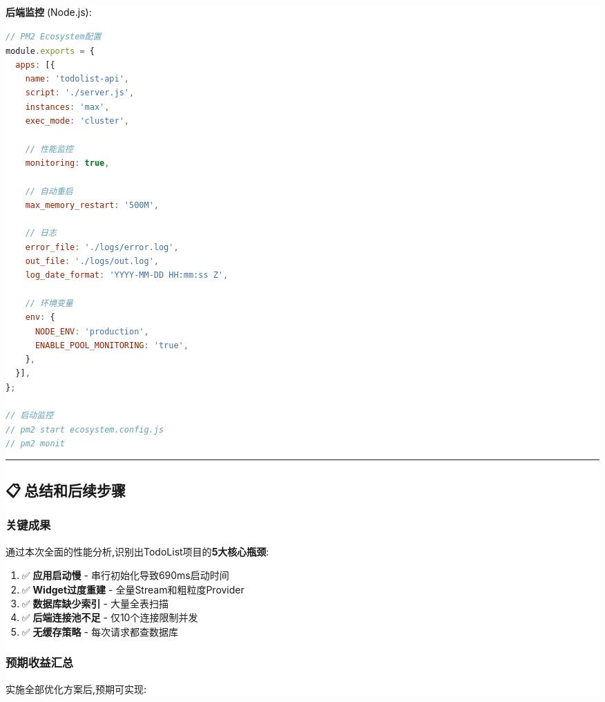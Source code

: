 **后端监控** (Node.js):
```javascript
// PM2 Ecosystem配置
module.exports = {
  apps: [{
    name: 'todolist-api',
    script: './server.js',
    instances: 'max',
    exec_mode: 'cluster',

    // 性能监控
    monitoring: true,

    // 自动重启
    max_memory_restart: '500M',

    // 日志
    error_file: './logs/error.log',
    out_file: './logs/out.log',
    log_date_format: 'YYYY-MM-DD HH:mm:ss Z',

    // 环境变量
    env: {
      NODE_ENV: 'production',
      ENABLE_POOL_MONITORING: 'true',
    },
  }],
};

// 启动监控
// pm2 start ecosystem.config.js
// pm2 monit
```

---

## 📋 总结和后续步骤

### 关键成果

通过本次全面的性能分析,识别出TodoList项目的**5大核心瓶颈**:

1. ✅ **应用启动慢** - 串行初始化导致690ms启动时间
2. ✅ **Widget过度重建** - 全量Stream和粗粒度Provider
3. ✅ **数据库缺少索引** - 大量全表扫描
4. ✅ **后端连接池不足** - 仅10个连接限制并发
5. ✅ **无缓存策略** - 每次请求都查数据库

### 预期收益汇总

实施全部优化方案后,预期可实现:
